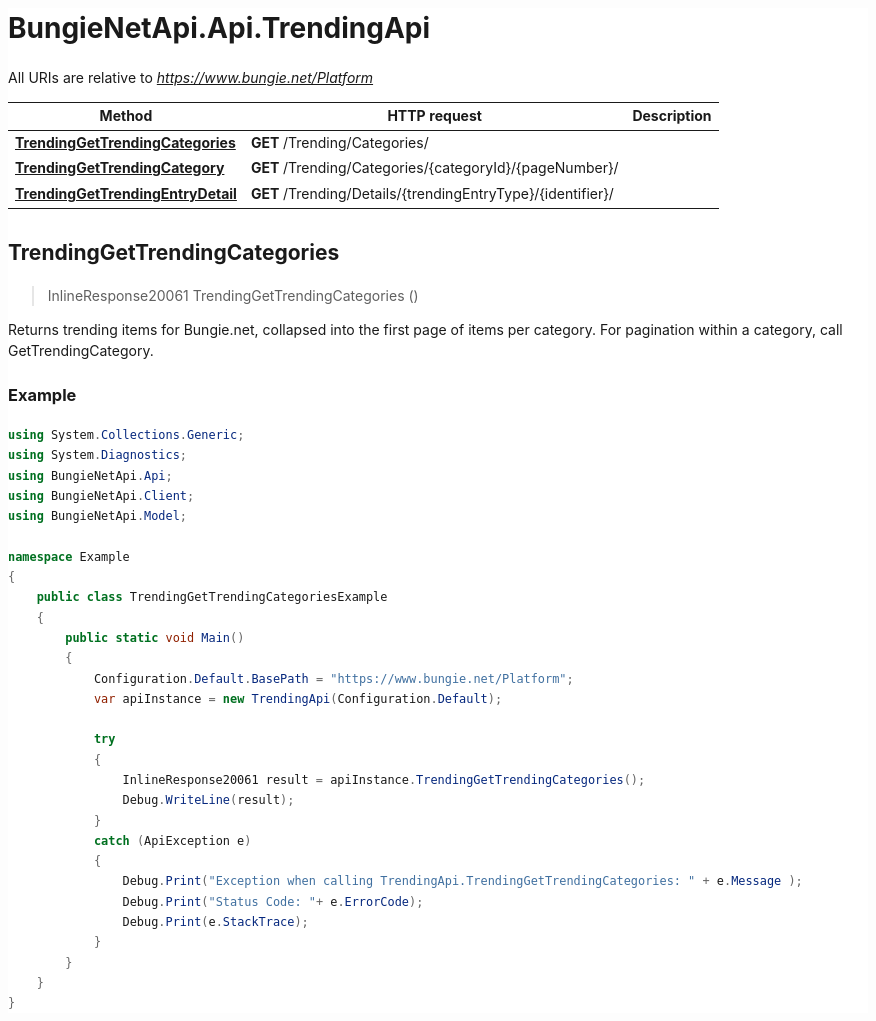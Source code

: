 # BungieNetApi.Api.TrendingApi

All URIs are relative to *https://www.bungie.net/Platform*

Method | HTTP request | Description
------------- | ------------- | -------------
[**TrendingGetTrendingCategories**](TrendingApi.md#trendinggettrendingcategories) | **GET** /Trending/Categories/ | 
[**TrendingGetTrendingCategory**](TrendingApi.md#trendinggettrendingcategory) | **GET** /Trending/Categories/{categoryId}/{pageNumber}/ | 
[**TrendingGetTrendingEntryDetail**](TrendingApi.md#trendinggettrendingentrydetail) | **GET** /Trending/Details/{trendingEntryType}/{identifier}/ | 



## TrendingGetTrendingCategories

> InlineResponse20061 TrendingGetTrendingCategories ()



Returns trending items for Bungie.net, collapsed into the first page of items per category. For pagination within a category, call GetTrendingCategory.

### Example

```csharp
using System.Collections.Generic;
using System.Diagnostics;
using BungieNetApi.Api;
using BungieNetApi.Client;
using BungieNetApi.Model;

namespace Example
{
    public class TrendingGetTrendingCategoriesExample
    {
        public static void Main()
        {
            Configuration.Default.BasePath = "https://www.bungie.net/Platform";
            var apiInstance = new TrendingApi(Configuration.Default);

            try
            {
                InlineResponse20061 result = apiInstance.TrendingGetTrendingCategories();
                Debug.WriteLine(result);
            }
            catch (ApiException e)
            {
                Debug.Print("Exception when calling TrendingApi.TrendingGetTrendingCategories: " + e.Message );
                Debug.Print("Status Code: "+ e.ErrorCode);
                Debug.Print(e.StackTrace);
            }
        }
    }
}
```
